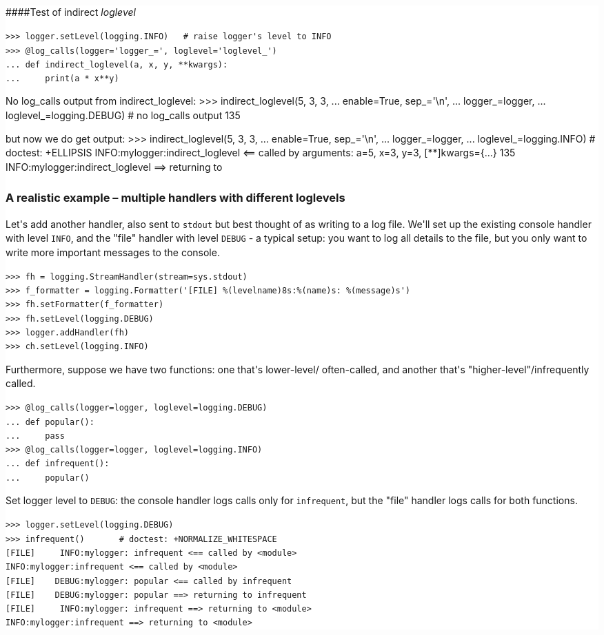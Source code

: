 ####Test of indirect *loglevel*

    >>> logger.setLevel(logging.INFO)   # raise logger's level to INFO
    >>> @log_calls(logger='logger_=', loglevel='loglevel_')
    ... def indirect_loglevel(a, x, y, **kwargs):
    ...     print(a * x**y)

No log_calls output from indirect_loglevel:
    >>> indirect_loglevel(5, 3, 3,
    ...                   enable=True, sep_='\\n',
    ...                   logger_=logger,
    ...                   loglevel_=logging.DEBUG)   # no log_calls output
    135

but now we do get output:
    >>> indirect_loglevel(5, 3, 3,
    ...                   enable=True, sep_='\\n',
    ...                   logger_=logger,
    ...                   loglevel_=logging.INFO)    # doctest: +ELLIPSIS
    INFO:mylogger:indirect_loglevel <== called by <module>
        arguments: a=5, x=3, y=3, [**]kwargs={...}
    135
    INFO:mylogger:indirect_loglevel ==> returning to <module>

### A realistic example – multiple handlers with different loglevels
Let's add another handler, also sent to `stdout` but best thought of as writing
to a log file. We'll set up the existing console handler with level `INFO`, and
the "file" handler with level `DEBUG` - a typical setup: you want to log all
details to the file, but you only want to write more important messages to
the console.

    >>> fh = logging.StreamHandler(stream=sys.stdout)
    >>> f_formatter = logging.Formatter('[FILE] %(levelname)8s:%(name)s: %(message)s')
    >>> fh.setFormatter(f_formatter)
    >>> fh.setLevel(logging.DEBUG)
    >>> logger.addHandler(fh)
    >>> ch.setLevel(logging.INFO)

Furthermore, suppose we have two functions: one that's lower-level/
often-called, and another that's "higher-level"/infrequently called.

    >>> @log_calls(logger=logger, loglevel=logging.DEBUG)
    ... def popular():
    ...     pass
    >>> @log_calls(logger=logger, loglevel=logging.INFO)
    ... def infrequent():
    ...     popular()

Set logger level to `DEBUG`:
  the console handler logs calls only for `infrequent`,
  but the "file" handler logs calls for both functions.

    >>> logger.setLevel(logging.DEBUG)
    >>> infrequent()       # doctest: +NORMALIZE_WHITESPACE
    [FILE]     INFO:mylogger: infrequent <== called by <module>
    INFO:mylogger:infrequent <== called by <module>
    [FILE]    DEBUG:mylogger: popular <== called by infrequent
    [FILE]    DEBUG:mylogger: popular ==> returning to infrequent
    [FILE]     INFO:mylogger: infrequent ==> returning to <module>
    INFO:mylogger:infrequent ==> returning to <module>
